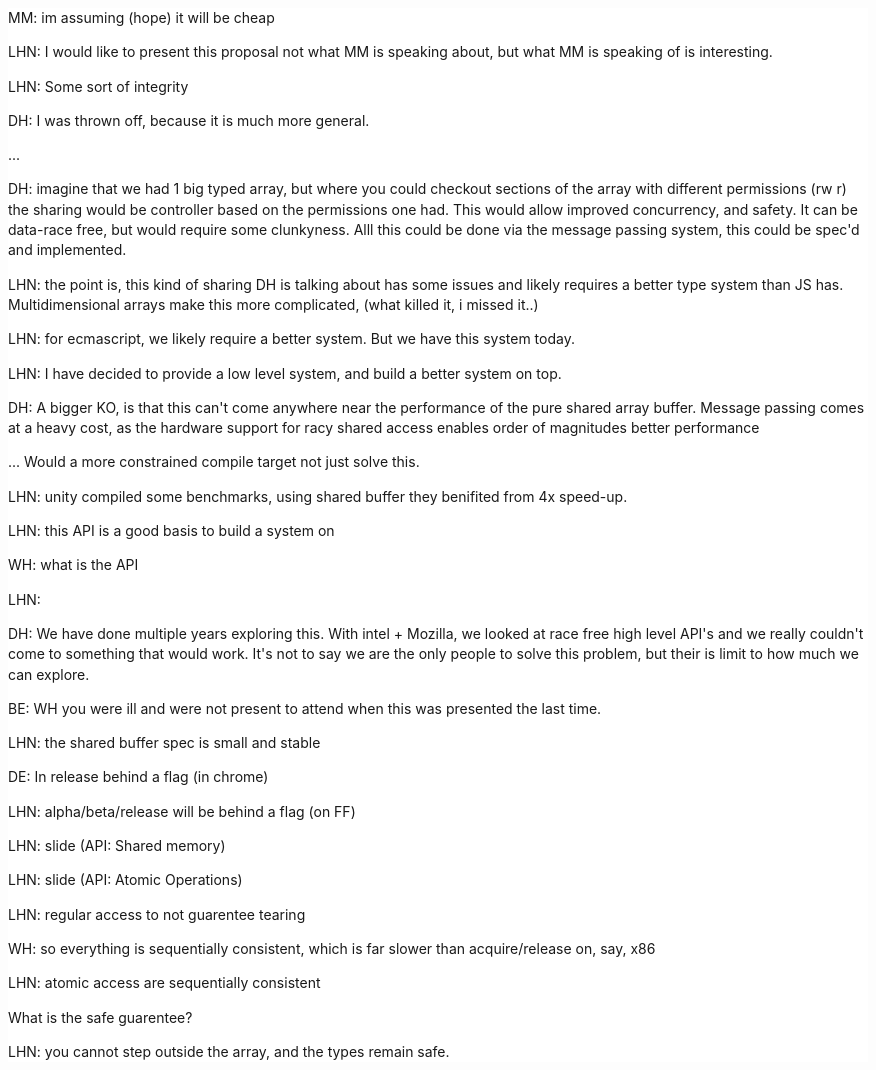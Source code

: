 MM: im assuming (hope) it will be cheap

LHN: I would like to present this proposal not what MM is speaking about, but what MM is speaking of is interesting.

LHN: Some sort of integrity

DH: I was thrown off, because it is much more general.

...

DH: imagine that we had 1 big typed array, but where you could checkout sections of the array with different permissions (rw r) the sharing would be controller based on the permissions one had. This would allow improved concurrency, and safety. It can be data-race free, but would require some clunkyness. Alll this could be done via the message passing system, this could be spec'd and implemented.

LHN:  the point is, this kind of sharing DH is talking about has some issues and likely requires a better type system than JS has. Multidimensional arrays make this more complicated, (what killed it, i missed it..) 

LHN: for ecmascript, we likely require a better system. But we have this system today.

LHN: I have decided to provide a low level system, and build a better system on top.

DH: A bigger KO, is that this can't come anywhere near the performance of the pure shared array buffer. Message passing comes at a heavy cost, as the hardware support for racy shared access enables order of magnitudes better performance

... Would a more constrained compile target not just solve this.

LHN: unity compiled some benchmarks, using shared buffer they benifited from 4x speed-up. 

LHN: this API is a good basis to build a system on

WH: what is the API

LHN: 
    
DH: We have done multiple years exploring this. With intel + Mozilla, we looked at race free high level API's and we really couldn't come to something that would work. It's not to say we are the only people to solve this problem, but their is limit to how much we can explore.

BE: WH you were ill and were not present to attend when this was presented the last time.

LHN: the shared buffer spec is small and stable

DE: In release behind a flag (in chrome)

LHN: alpha/beta/release will be behind a flag (on FF)

LHN: slide (API: Shared memory)

LHN: slide (API: Atomic Operations)

LHN: regular access to not guarentee tearing

WH: so everything is sequentially consistent, which is far slower than acquire/release on, say, x86
    
LHN: atomic access are sequentially consistent

What is the safe guarentee?

LHN: you cannot step outside the array, and the types remain safe.
